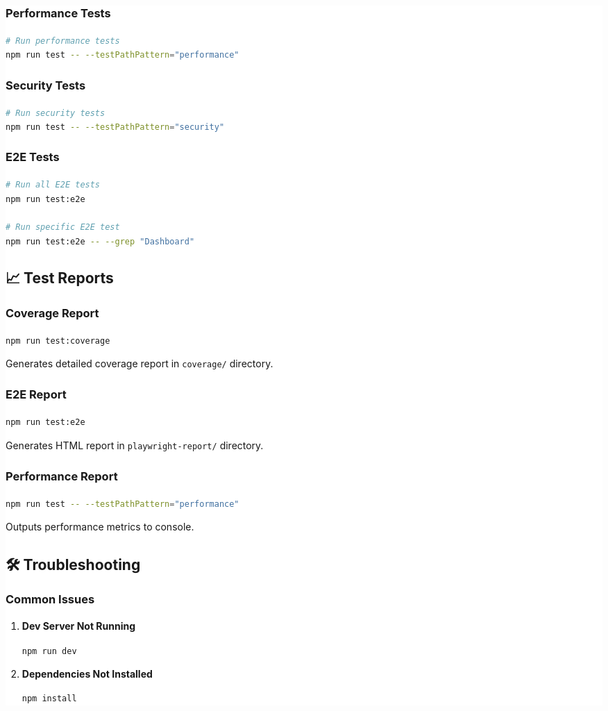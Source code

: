 ### Performance Tests
```bash
# Run performance tests
npm run test -- --testPathPattern="performance"
```

### Security Tests
```bash
# Run security tests
npm run test -- --testPathPattern="security"
```

### E2E Tests
```bash
# Run all E2E tests
npm run test:e2e

# Run specific E2E test
npm run test:e2e -- --grep "Dashboard"
```

## 📈 Test Reports

### Coverage Report
```bash
npm run test:coverage
```
Generates detailed coverage report in `coverage/` directory.

### E2E Report
```bash
npm run test:e2e
```
Generates HTML report in `playwright-report/` directory.

### Performance Report
```bash
npm run test -- --testPathPattern="performance"
```
Outputs performance metrics to console.

## 🛠️ Troubleshooting

### Common Issues

1. **Dev Server Not Running**
   ```bash
   npm run dev
   ```

2. **Dependencies Not Installed**
   ```bash
   npm install
   ```
